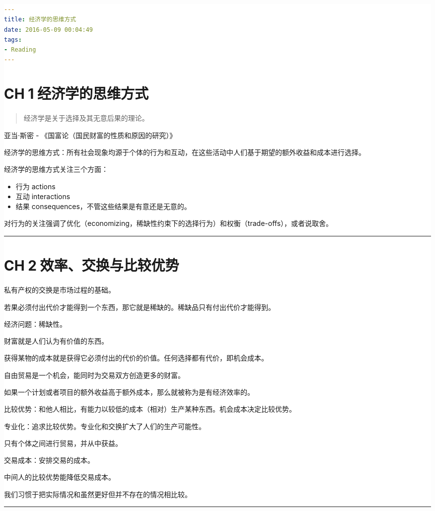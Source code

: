 ```yaml
---
title: 经济学的思维方式
date: 2016-05-09 00:04:49
tags:
- Reading
---
```


# CH 1 经济学的思维方式 #

> 经济学是关于选择及其无意后果的理论。

亚当·斯密 - 《国富论（国民财富的性质和原因的研究）》

经济学的思维方式：所有社会现象均源于个体的行为和互动，在这些活动中人们基于期望的额外收益和成本进行选择。

经济学的思维方式关注三个方面：

* 行为 actions
* 互动 interactions
* 结果 consequences，不管这些结果是有意还是无意的。

对行为的关注强调了优化（economizing，稀缺性约束下的选择行为）和权衡（trade-offs），或者说取舍。



---

# CH 2 效率、交换与比较优势 #

私有产权的交换是市场过程的基础。

若果必须付出代价才能得到一个东西，那它就是稀缺的。稀缺品只有付出代价才能得到。

经济问题：稀缺性。

财富就是人们认为有价值的东西。

获得某物的成本就是获得它必须付出的代价的价值。任何选择都有代价，即机会成本。

自由贸易是一个机会，能同时为交易双方创造更多的财富。

如果一个计划或者项目的额外收益高于额外成本，那么就被称为是有经济效率的。

比较优势：和他人相比，有能力以较低的成本（相对）生产某种东西。机会成本决定比较优势。

专业化：追求比较优势。专业化和交换扩大了人们的生产可能性。

只有个体之间进行贸易，并从中获益。

交易成本：安排交易的成本。

中间人的比较优势能降低交易成本。

我们习惯于把实际情况和虽然更好但并不存在的情况相比较。

---
